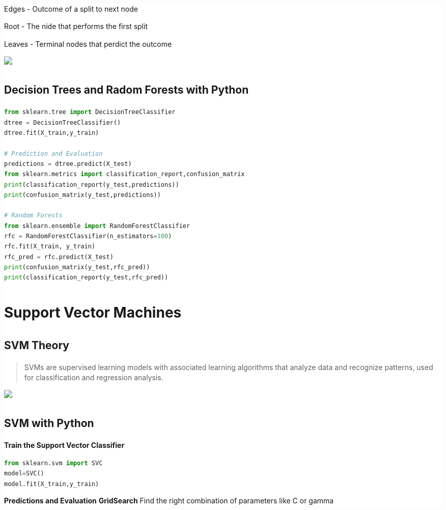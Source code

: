 Edges - Outcome of a split to next node

Root - The nide that performs the first split

Leaves - Terminal nodes that perdict the outcome

![](https://tse3-mm.cn.bing.net/th/id/OIP-C.v_CCL4BrFx-QfZxB08eJlAHaEI?w=321&h=180&c=7&r=0&o=5&dpr=1.85&pid=1.7)

## Decision Trees and Radom Forests with Python

```python
from sklearn.tree import DecisionTreeClassifier
dtree = DecisionTreeClassifier()
dtree.fit(X_train,y_train)

# Prediction and Evaluation
predictions = dtree.predict(X_test)
from sklearn.metrics import classification_report,confusion_matrix
print(classification_report(y_test,predictions))
print(confusion_matrix(y_test,predictions))

# Random Forests
from sklearn.ensemble import RandomForestClassifier
rfc = RandomForestClassifier(n_estimators=100)
rfc.fit(X_train, y_train)
rfc_pred = rfc.predict(X_test)
print(confusion_matrix(y_test,rfc_pred))
print(classification_report(y_test,rfc_pred))
```

# Support Vector Machines

## SVM Theory

> SVMs are supervised learning models with associated learning algorithms that analyze data and recognize patterns, used for classification and regression analysis.

![](https://tse1-mm.cn.bing.net/th/id/OIP-C.JFff7dHIUtNoMov7paoXRQHaEq?pid=ImgDet&rs=1)

## SVM with Python

**Train the Support Vector Classifier**

```python
from sklearn.svm import SVC
model=SVC()
model.fit(X_train,y_train)
```

**Predictions and Evaluation**
**GridSearch**
Find the right combination of parameters like C or gamma
